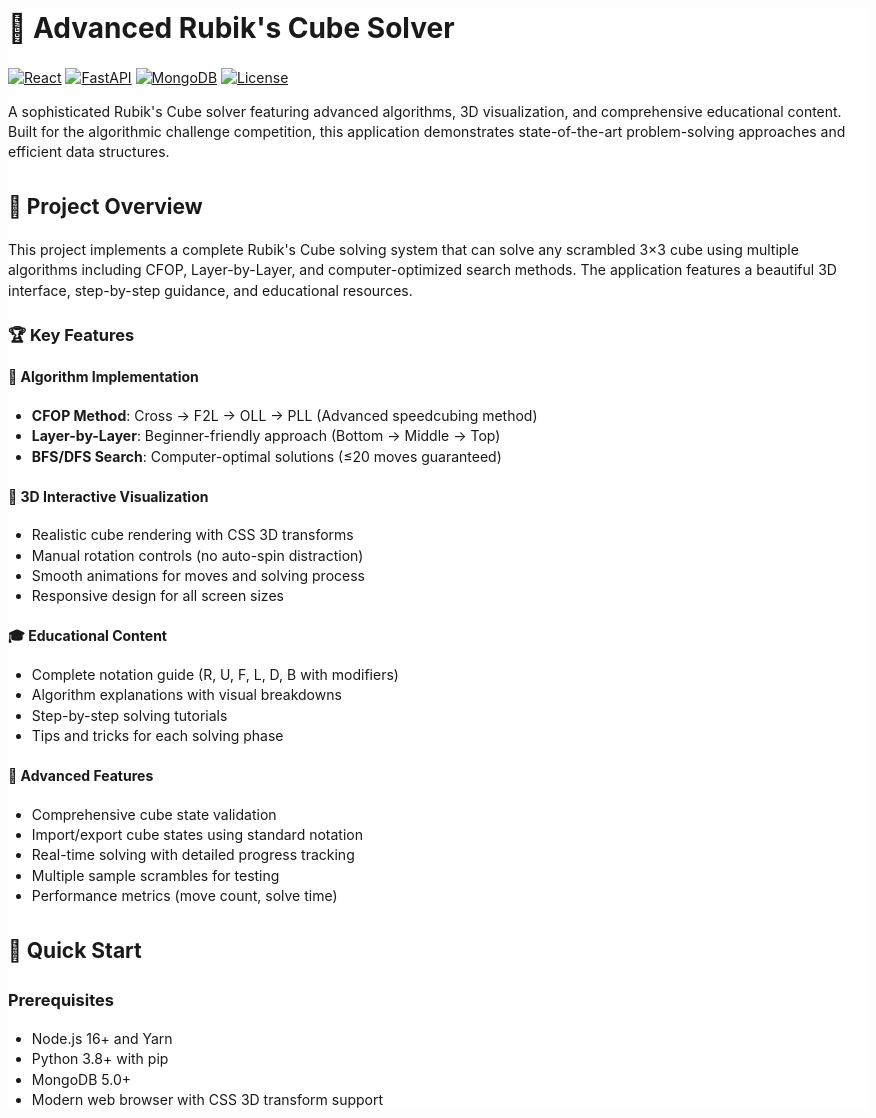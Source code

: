 # 🧊 Advanced Rubik's Cube Solver

[![React](https://img.shields.io/badge/React-19.0.0-blue?logo=react)](https://reactjs.org/)
[![FastAPI](https://img.shields.io/badge/FastAPI-0.110.1-green?logo=fastapi)](https://fastapi.tiangolo.com/)
[![MongoDB](https://img.shields.io/badge/MongoDB-Latest-green?logo=mongodb)](https://mongodb.com/)
[![License](https://img.shields.io/badge/License-MIT-yellow.svg)](https://opensource.org/licenses/MIT)

A sophisticated Rubik's Cube solver featuring advanced algorithms, 3D visualization, and comprehensive educational content. Built for the algorithmic challenge competition, this application demonstrates state-of-the-art problem-solving approaches and efficient data structures.

## 🎯 Project Overview

This project implements a complete Rubik's Cube solving system that can solve any scrambled 3×3 cube using multiple algorithms including CFOP, Layer-by-Layer, and computer-optimized search methods. The application features a beautiful 3D interface, step-by-step guidance, and educational resources.

### 🏆 Key Features

#### 🧮 **Algorithm Implementation**
- **CFOP Method**: Cross → F2L → OLL → PLL (Advanced speedcubing method)
- **Layer-by-Layer**: Beginner-friendly approach (Bottom → Middle → Top)
- **BFS/DFS Search**: Computer-optimal solutions (≤20 moves guaranteed)

#### 🎨 **3D Interactive Visualization** 
- Realistic cube rendering with CSS 3D transforms
- Manual rotation controls (no auto-spin distraction)
- Smooth animations for moves and solving process
- Responsive design for all screen sizes

#### 🎓 **Educational Content**
- Complete notation guide (R, U, F, L, D, B with modifiers)
- Algorithm explanations with visual breakdowns  
- Step-by-step solving tutorials
- Tips and tricks for each solving phase

#### 🔧 **Advanced Features**
- Comprehensive cube state validation
- Import/export cube states using standard notation
- Real-time solving with detailed progress tracking
- Multiple sample scrambles for testing
- Performance metrics (move count, solve time)

## 🚀 Quick Start

### Prerequisites

- Node.js 16+ and Yarn
- Python 3.8+ with pip
- MongoDB 5.0+
- Modern web browser with CSS 3D transform support
